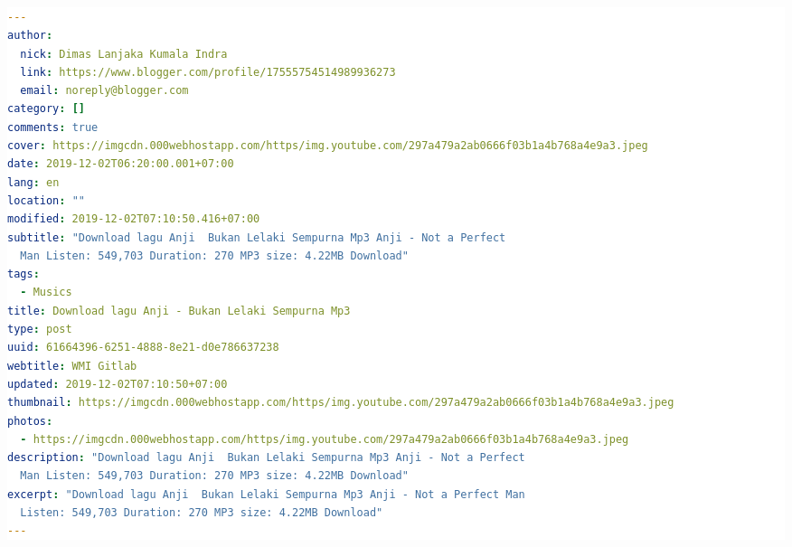 ```yaml
---
author:
  nick: Dimas Lanjaka Kumala Indra
  link: https://www.blogger.com/profile/17555754514989936273
  email: noreply@blogger.com
category: []
comments: true
cover: https://imgcdn.000webhostapp.com/https/img.youtube.com/297a479a2ab0666f03b1a4b768a4e9a3.jpeg
date: 2019-12-02T06:20:00.001+07:00
lang: en
location: ""
modified: 2019-12-02T07:10:50.416+07:00
subtitle: "Download lagu Anji  Bukan Lelaki Sempurna Mp3 Anji - Not a Perfect
  Man Listen: 549,703 Duration: 270 MP3 size: 4.22MB Download"
tags:
  - Musics
title: Download lagu Anji - Bukan Lelaki Sempurna Mp3
type: post
uuid: 61664396-6251-4888-8e21-d0e786637238
webtitle: WMI Gitlab
updated: 2019-12-02T07:10:50+07:00
thumbnail: https://imgcdn.000webhostapp.com/https/img.youtube.com/297a479a2ab0666f03b1a4b768a4e9a3.jpeg
photos:
  - https://imgcdn.000webhostapp.com/https/img.youtube.com/297a479a2ab0666f03b1a4b768a4e9a3.jpeg
description: "Download lagu Anji  Bukan Lelaki Sempurna Mp3 Anji - Not a Perfect
  Man Listen: 549,703 Duration: 270 MP3 size: 4.22MB Download"
excerpt: "Download lagu Anji  Bukan Lelaki Sempurna Mp3 Anji - Not a Perfect Man
  Listen: 549,703 Duration: 270 MP3 size: 4.22MB Download"
---
```

